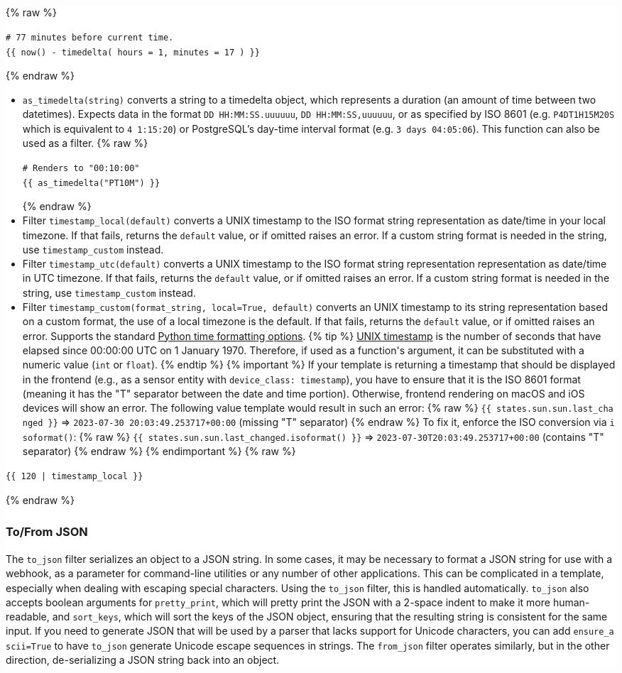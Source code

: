   {% raw %}
  ```text
  # 77 minutes before current time.
  {{ now() - timedelta( hours = 1, minutes = 17 ) }}
  ```
  {% endraw %}
- `as_timedelta(string)` converts a string to a timedelta object, which represents a duration (an amount of time between two datetimes). Expects data in the format `DD HH:MM:SS.uuuuuu`, `DD HH:MM:SS,uuuuuu`, or as specified by ISO 8601 (e.g. `P4DT1H15M20S` which is equivalent to `4 1:15:20`) or PostgreSQL’s day-time interval format (e.g. `3 days 04:05:06`). This function can also be used as a filter.
  {% raw %}
  ```text
  # Renders to "00:10:00"
  {{ as_timedelta("PT10M") }}
  ```
  {% endraw %}
- Filter `timestamp_local(default)` converts a UNIX timestamp to the ISO format string representation as date/time in your local timezone. If that fails, returns the `default` value, or if omitted raises an error. If a custom string format is needed in the string, use `timestamp_custom` instead.
- Filter `timestamp_utc(default)` converts a UNIX timestamp to the ISO format string representation representation as date/time in UTC timezone. If that fails, returns the `default` value, or if omitted raises an error. If a custom string format is needed in the string, use `timestamp_custom` instead.
- Filter `timestamp_custom(format_string, local=True, default)` converts an UNIX timestamp to its string representation based on a custom format, the use of a local timezone is the default. If that fails, returns the `default` value, or if omitted raises an error. Supports the standard [Python time formatting options](https://docs.python.org/3/library/time.html#time.strftime).
{% tip %}
[UNIX timestamp](https://en.wikipedia.org/wiki/Unix_time) is the number of seconds that have elapsed since 00:00:00 UTC on 1 January 1970. Therefore, if used as a function's argument, it can be substituted with a numeric value (`int` or `float`).
{% endtip %}
{% important %}
If your template is returning a timestamp that should be displayed in the frontend (e.g., as a sensor entity with `device_class: timestamp`), you have to ensure that it is the ISO 8601 format (meaning it has the "T" separator between the date and time portion). Otherwise, frontend rendering on macOS and iOS devices will show an error. The following value template would result in such an error:
{% raw %}
`{{ states.sun.sun.last_changed }}` => `2023-07-30 20:03:49.253717+00:00` (missing "T" separator)
{% endraw %}
To fix it, enforce the ISO conversion via `isoformat()`:
{% raw %}
`{{ states.sun.sun.last_changed.isoformat() }}` => `2023-07-30T20:03:49.253717+00:00` (contains "T" separator)
{% endraw %}
{% endimportant %}
{% raw %}
```text
{{ 120 | timestamp_local }}
```
{% endraw %}
### To/From JSON
The `to_json` filter serializes an object to a JSON string. In some cases, it may be necessary to format a JSON string for use with a webhook, as a parameter for command-line utilities or any number of other applications. This can be complicated in a template, especially when dealing with escaping special characters. Using the `to_json` filter, this is handled automatically.
`to_json` also accepts boolean arguments for `pretty_print`, which will pretty print the JSON with a 2-space indent to make it more human-readable, and `sort_keys`, which will sort the keys of the JSON object, ensuring that the resulting string is consistent for the same input.
If you need to generate JSON that will be used by a parser that lacks support for Unicode characters, you can add  `ensure_ascii=True` to have `to_json` generate Unicode escape sequences in strings.
The `from_json` filter operates similarly, but in the other direction, de-serializing a JSON string back into an object.